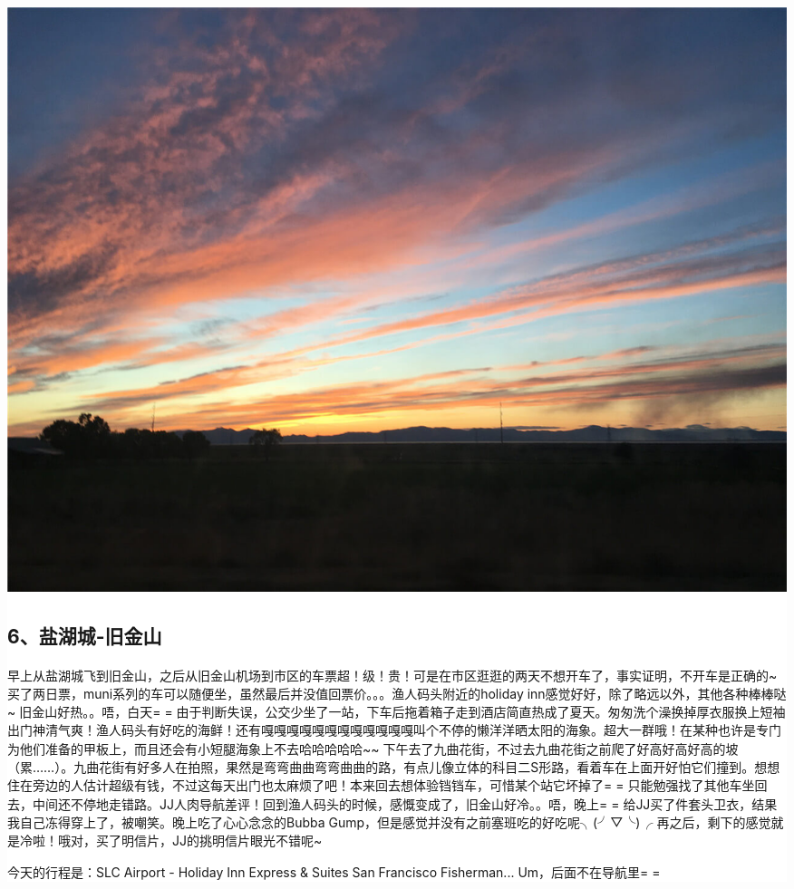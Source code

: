 ![America16](https://raw.githubusercontent.com/SMartQi/Live-the-Life/master/source/gallery/America16.jpg)

## 6、盐湖城-旧金山
早上从盐湖城飞到旧金山，之后从旧金山机场到市区的车票超！级！贵！可是在市区逛逛的两天不想开车了，事实证明，不开车是正确的~ 买了两日票，muni系列的车可以随便坐，虽然最后并没值回票价。。。渔人码头附近的holiday inn感觉好好，除了略远以外，其他各种棒棒哒~ 旧金山好热。。唔，白天= = 由于判断失误，公交少坐了一站，下车后拖着箱子走到酒店简直热成了夏天。匆匆洗个澡换掉厚衣服换上短袖出门神清气爽！渔人码头有好吃的海鲜！还有嘎嘎嘎嘎嘎嘎嘎嘎嘎嘎嘎嘎叫个不停的懒洋洋晒太阳的海象。超大一群哦！在某种也许是专门为他们准备的甲板上，而且还会有小短腿海象上不去哈哈哈哈哈~~ 下午去了九曲花街，不过去九曲花街之前爬了好高好高好高的坡（累……）。九曲花街有好多人在拍照，果然是弯弯曲曲弯弯曲曲的路，有点儿像立体的科目二S形路，看着车在上面开好怕它们撞到。想想住在旁边的人估计超级有钱，不过这每天出门也太麻烦了吧！本来回去想体验铛铛车，可惜某个站它坏掉了= = 只能勉强找了其他车坐回去，中间还不停地走错路。JJ人肉导航差评！回到渔人码头的时候，感慨变成了，旧金山好冷。。唔，晚上= = 给JJ买了件套头卫衣，结果我自己冻得穿上了，被嘲笑。晚上吃了心心念念的Bubba Gump，但是感觉并没有之前塞班吃的好吃呢╮(╯▽╰)╭ 再之后，剩下的感觉就是冷啦！哦对，买了明信片，JJ的挑明信片眼光不错呢~

今天的行程是：SLC Airport - Holiday Inn Express & Suites San Francisco Fisherman... Um，后面不在导航里= =
